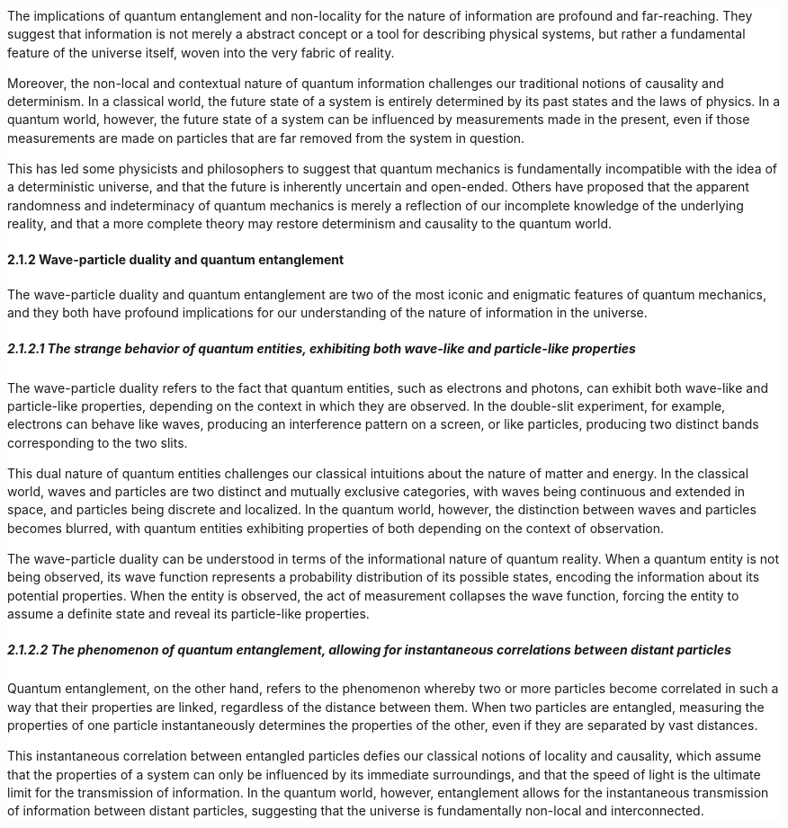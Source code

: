 The implications of quantum entanglement and non-locality for the nature of information are profound and far-reaching. They suggest that information is not merely a abstract concept or a tool for describing physical systems, but rather a fundamental feature of the universe itself, woven into the very fabric of reality.

Moreover, the non-local and contextual nature of quantum information challenges our traditional notions of causality and determinism. In a classical world, the future state of a system is entirely determined by its past states and the laws of physics. In a quantum world, however, the future state of a system can be influenced by measurements made in the present, even if those measurements are made on particles that are far removed from the system in question.

This has led some physicists and philosophers to suggest that quantum mechanics is fundamentally incompatible with the idea of a deterministic universe, and that the future is inherently uncertain and open-ended. Others have proposed that the apparent randomness and indeterminacy of quantum mechanics is merely a reflection of our incomplete knowledge of the underlying reality, and that a more complete theory may restore determinism and causality to the quantum world.

#### 2.1.2 Wave-particle duality and quantum entanglement

The wave-particle duality and quantum entanglement are two of the most iconic and enigmatic features of quantum mechanics, and they both have profound implications for our understanding of the nature of information in the universe.

##### 2.1.2.1 The strange behavior of quantum entities, exhibiting both wave-like and particle-like properties

The wave-particle duality refers to the fact that quantum entities, such as electrons and photons, can exhibit both wave-like and particle-like properties, depending on the context in which they are observed. In the double-slit experiment, for example, electrons can behave like waves, producing an interference pattern on a screen, or like particles, producing two distinct bands corresponding to the two slits.

This dual nature of quantum entities challenges our classical intuitions about the nature of matter and energy. In the classical world, waves and particles are two distinct and mutually exclusive categories, with waves being continuous and extended in space, and particles being discrete and localized. In the quantum world, however, the distinction between waves and particles becomes blurred, with quantum entities exhibiting properties of both depending on the context of observation.

The wave-particle duality can be understood in terms of the informational nature of quantum reality. When a quantum entity is not being observed, its wave function represents a probability distribution of its possible states, encoding the information about its potential properties. When the entity is observed, the act of measurement collapses the wave function, forcing the entity to assume a definite state and reveal its particle-like properties.

##### 2.1.2.2 The phenomenon of quantum entanglement, allowing for instantaneous correlations between distant particles

Quantum entanglement, on the other hand, refers to the phenomenon whereby two or more particles become correlated in such a way that their properties are linked, regardless of the distance between them. When two particles are entangled, measuring the properties of one particle instantaneously determines the properties of the other, even if they are separated by vast distances.

This instantaneous correlation between entangled particles defies our classical notions of locality and causality, which assume that the properties of a system can only be influenced by its immediate surroundings, and that the speed of light is the ultimate limit for the transmission of information. In the quantum world, however, entanglement allows for the instantaneous transmission of information between distant particles, suggesting that the universe is fundamentally non-local and interconnected.
